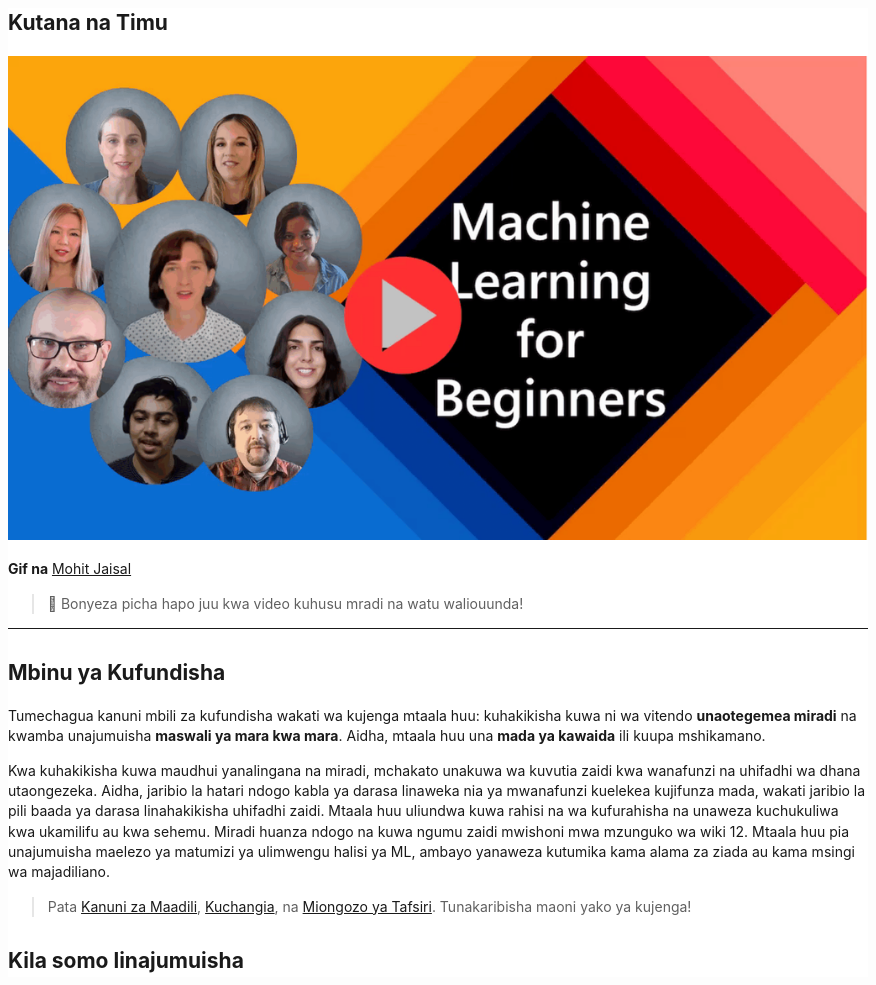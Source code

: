 
## Kutana na Timu  

[![Video ya promo](../../images/ml.gif)](https://youtu.be/Tj1XWrDSYJU)  

**Gif na** [Mohit Jaisal](https://linkedin.com/in/mohitjaisal)  

> 🎥 Bonyeza picha hapo juu kwa video kuhusu mradi na watu waliouunda!  

---

## Mbinu ya Kufundisha  

Tumechagua kanuni mbili za kufundisha wakati wa kujenga mtaala huu: kuhakikisha kuwa ni wa vitendo **unaotegemea miradi** na kwamba unajumuisha **maswali ya mara kwa mara**. Aidha, mtaala huu una **mada ya kawaida** ili kuupa mshikamano.  

Kwa kuhakikisha kuwa maudhui yanalingana na miradi, mchakato unakuwa wa kuvutia zaidi kwa wanafunzi na uhifadhi wa dhana utaongezeka. Aidha, jaribio la hatari ndogo kabla ya darasa linaweka nia ya mwanafunzi kuelekea kujifunza mada, wakati jaribio la pili baada ya darasa linahakikisha uhifadhi zaidi. Mtaala huu uliundwa kuwa rahisi na wa kufurahisha na unaweza kuchukuliwa kwa ukamilifu au kwa sehemu. Miradi huanza ndogo na kuwa ngumu zaidi mwishoni mwa mzunguko wa wiki 12. Mtaala huu pia unajumuisha maelezo ya matumizi ya ulimwengu halisi ya ML, ambayo yanaweza kutumika kama alama za ziada au kama msingi wa majadiliano.  

> Pata [Kanuni za Maadili](CODE_OF_CONDUCT.md), [Kuchangia](CONTRIBUTING.md), na [Miongozo ya Tafsiri](TRANSLATIONS.md). Tunakaribisha maoni yako ya kujenga!  

## Kila somo linajumuisha  
